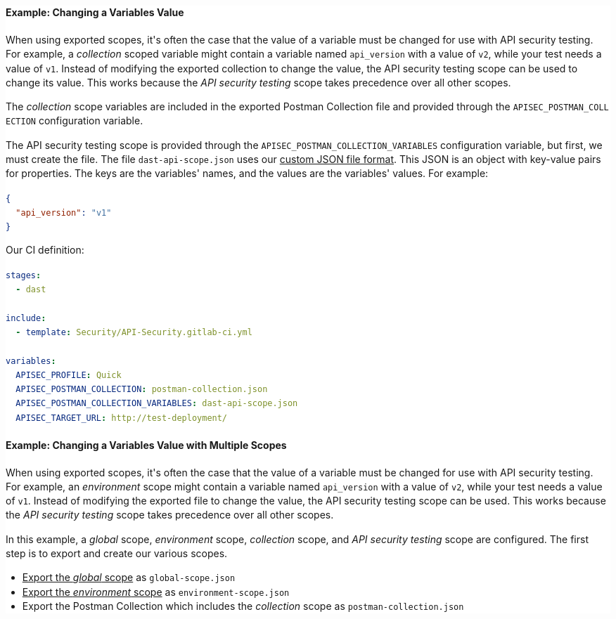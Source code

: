 #### Example: Changing a Variables Value

When using exported scopes, it's often the case that the value of a variable must be changed for use with API security testing. For example, a _collection_ scoped variable might contain a variable named `api_version` with a value of `v2`, while your test needs a value of `v1`. Instead of modifying the exported collection to change the value, the API security testing scope can be used to change its value. This works because the _API security testing_ scope takes precedence over all other scopes.

The _collection_ scope variables are included in the exported Postman Collection file and provided through the `APISEC_POSTMAN_COLLECTION` configuration variable.

The API security testing scope is provided through the `APISEC_POSTMAN_COLLECTION_VARIABLES` configuration variable, but first, we must create the file.
The file `dast-api-scope.json` uses our [custom JSON file format](#api-security-testing-scope-custom-json-file-format). This JSON is an object with key-value pairs for properties. The keys are the variables' names, and the values are the variables'
values. For example:

```json
{
  "api_version": "v1"
}
```

Our CI definition:

```yaml
stages:
  - dast

include:
  - template: Security/API-Security.gitlab-ci.yml

variables:
  APISEC_PROFILE: Quick
  APISEC_POSTMAN_COLLECTION: postman-collection.json
  APISEC_POSTMAN_COLLECTION_VARIABLES: dast-api-scope.json
  APISEC_TARGET_URL: http://test-deployment/
```

#### Example: Changing a Variables Value with Multiple Scopes

When using exported scopes, it's often the case that the value of a variable must be changed for use with API security testing. For example, an _environment_ scope might contain a variable named `api_version` with a value of `v2`, while your test needs a value of `v1`. Instead of modifying the exported file to change the value, the API security testing scope can be used. This works because the _API security testing_ scope takes precedence over all other scopes.

In this example, a _global_ scope, _environment_ scope, _collection_ scope, and _API security testing_ scope are configured. The first step is to export and create our various scopes.

- [Export the _global_ scope](https://learning.postman.com/docs/sending-requests/variables/variables/#downloading-global-environments) as `global-scope.json`
- [Export the _environment_ scope](https://learning.postman.com/docs/getting-started/importing-and-exporting/exporting-data/#export-environments) as `environment-scope.json`
- Export the Postman Collection which includes the _collection_ scope as `postman-collection.json`
